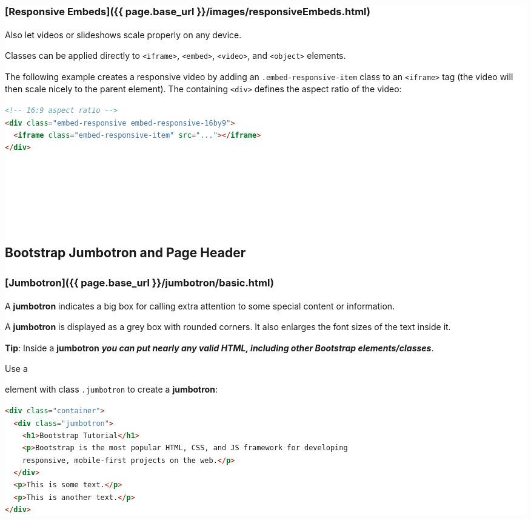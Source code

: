 ### [Responsive Embeds]({{ page.base_url }}/images/responsiveEmbeds.html)

Also let videos or slideshows scale properly on any device.

Classes can be applied directly to `<iframe>`, `<embed>`, `<video>`, and `<object>` elements.

The following example creates a responsive video by adding an `.embed-responsive-item` class to an `<iframe>` tag (the video will then scale nicely to the parent element). The containing `<div>` defines the aspect ratio of the video:

```html
<!-- 16:9 aspect ratio -->
<div class="embed-responsive embed-responsive-16by9">
  <iframe class="embed-responsive-item" src="..."></iframe>
</div>
```









## &nbsp;
## &nbsp;



## Bootstrap Jumbotron and Page Header

### [Jumbotron]({{ page.base_url }}/jumbotron/basic.html)

A **jumbotron** indicates a big box for calling extra attention to some special content or information.

A **jumbotron** is displayed as a grey box with rounded corners. It also enlarges the font sizes of the text inside it.

**Tip**: Inside a **jumbotron** ***you can put nearly any valid HTML, including other Bootstrap elements/classes***.

Use a <div> element with class `.jumbotron` to create a **jumbotron**:

```html
<div class="container">
  <div class="jumbotron">
    <h1>Bootstrap Tutorial</h1>
    <p>Bootstrap is the most popular HTML, CSS, and JS framework for developing
    responsive, mobile-first projects on the web.</p>
  </div>
  <p>This is some text.</p>
  <p>This is another text.</p>
</div>
```
